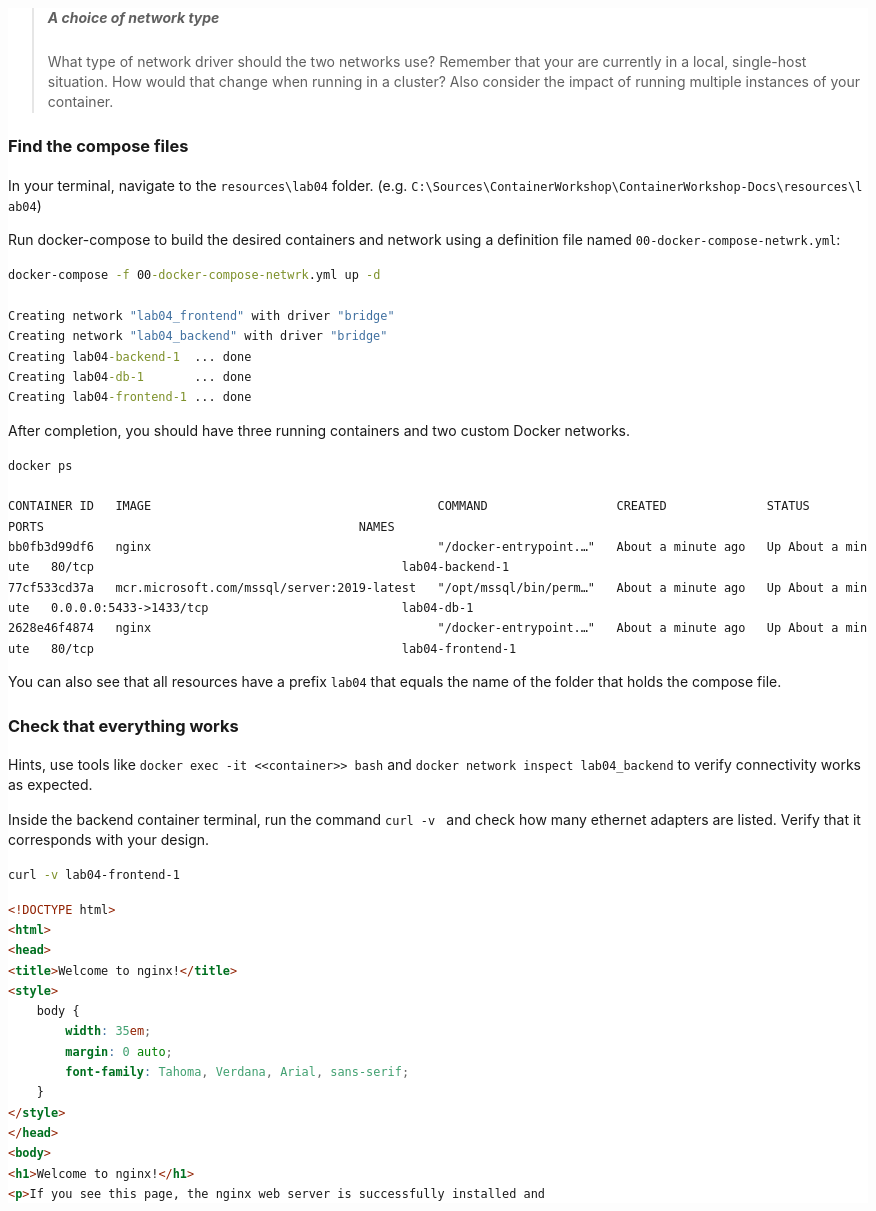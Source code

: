 > ##### A choice of network type
> What type of network driver should the two networks use? Remember that your are currently in a local, single-host situation. How would that change when running in a cluster? Also consider the impact of running multiple instances of your container.

### Find the compose files 
In your terminal, navigate to the `resources\lab04` folder. (e.g. `C:\Sources\ContainerWorkshop\ContainerWorkshop-Docs\resources\lab04`)

Run docker-compose to build the desired containers and network using a definition file named `00-docker-compose-netwrk.yml`:

  ```cmd
  docker-compose -f 00-docker-compose-netwrk.yml up -d

  Creating network "lab04_frontend" with driver "bridge"
  Creating network "lab04_backend" with driver "bridge"
  Creating lab04-backend-1  ... done
  Creating lab04-db-1       ... done
  Creating lab04-frontend-1 ... done
  ```
  
  After completion, you should have three running containers and two custom Docker networks.
  
  ```
  docker ps

  CONTAINER ID   IMAGE                                        COMMAND                  CREATED              STATUS              PORTS                                            NAMES
  bb0fb3d99df6   nginx                                        "/docker-entrypoint.…"   About a minute ago   Up About a minute   80/tcp                                           lab04-backend-1
  77cf533cd37a   mcr.microsoft.com/mssql/server:2019-latest   "/opt/mssql/bin/perm…"   About a minute ago   Up About a minute   0.0.0.0:5433->1433/tcp                           lab04-db-1
  2628e46f4874   nginx                                        "/docker-entrypoint.…"   About a minute ago   Up About a minute   80/tcp                                           lab04-frontend-1
  ```

  You can also see that all resources have a prefix `lab04` that equals the name of the folder that holds the compose file.

### Check that everything works

Hints, use tools like `docker exec -it <<container>> bash` and `docker network inspect lab04_backend` to verify connectivity works as expected.

Inside the backend container terminal, run the command `curl -v ` and check how many ethernet adapters are listed. Verify that it corresponds with your design.

```bash
curl -v lab04-frontend-1
```

```html
<!DOCTYPE html>
<html>
<head>
<title>Welcome to nginx!</title>
<style>
    body {
        width: 35em;
        margin: 0 auto;
        font-family: Tahoma, Verdana, Arial, sans-serif;
    }
</style>
</head>
<body>
<h1>Welcome to nginx!</h1>
<p>If you see this page, the nginx web server is successfully installed and
```